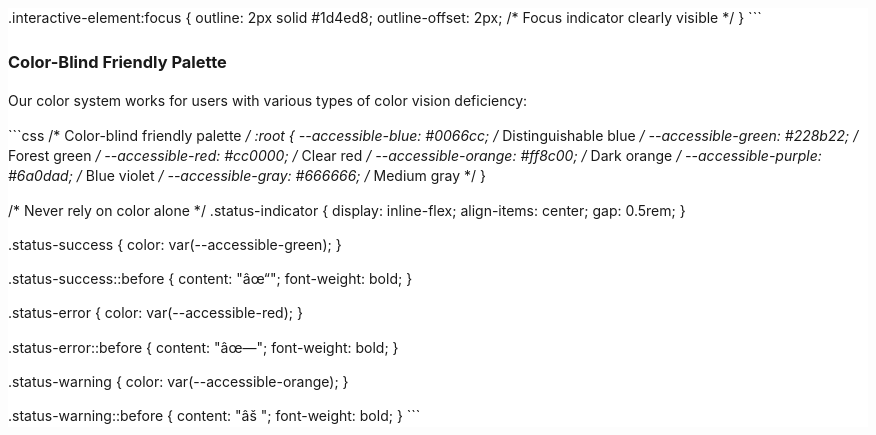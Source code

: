 .interactive-element:focus {
  outline: 2px solid #1d4ed8;
  outline-offset: 2px;
  /* Focus indicator clearly visible */
}
\```

### Color-Blind Friendly Palette

Our color system works for users with various types of color vision deficiency:

\```css
/* Color-blind friendly palette */
:root {
  --accessible-blue: #0066cc;      /* Distinguishable blue */
  --accessible-green: #228b22;     /* Forest green */
  --accessible-red: #cc0000;       /* Clear red */
  --accessible-orange: #ff8c00;    /* Dark orange */
  --accessible-purple: #6a0dad;    /* Blue violet */
  --accessible-gray: #666666;      /* Medium gray */
}

/* Never rely on color alone */
.status-indicator {
  display: inline-flex;
  align-items: center;
  gap: 0.5rem;
}

.status-success {
  color: var(--accessible-green);
}

.status-success::before {
  content: "âœ“";
  font-weight: bold;
}

.status-error {
  color: var(--accessible-red);
}

.status-error::before {
  content: "âœ—";
  font-weight: bold;
}

.status-warning {
  color: var(--accessible-orange);
}

.status-warning::before {
  content: "âš ";
  font-weight: bold;
}
\```
